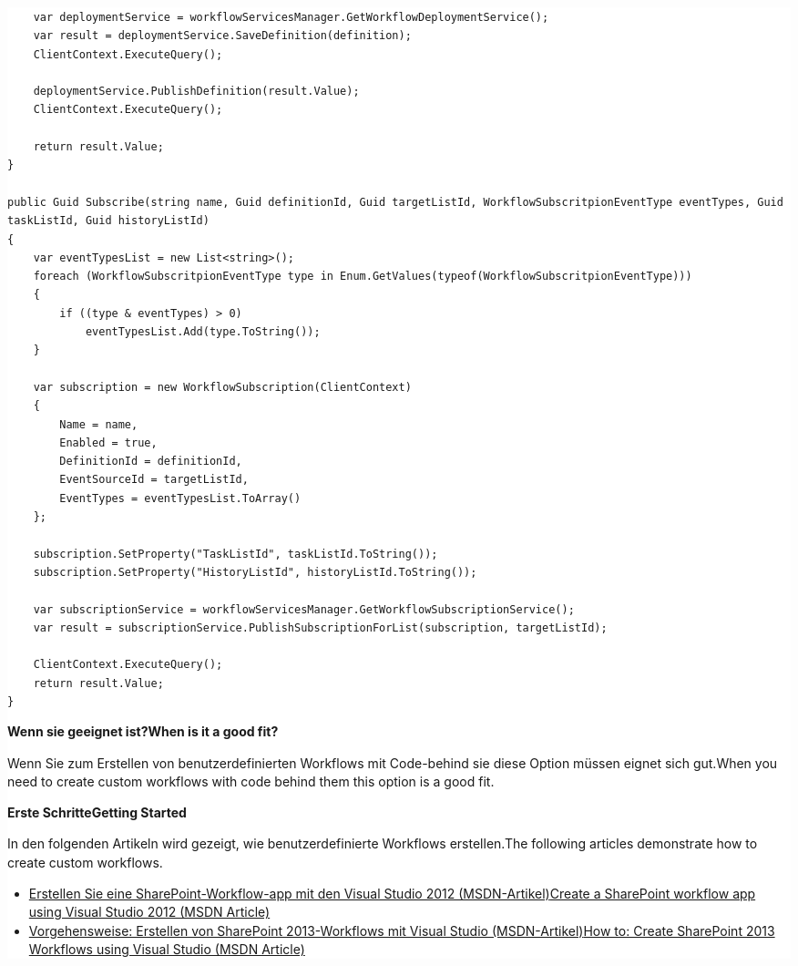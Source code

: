        var deploymentService = workflowServicesManager.GetWorkflowDeploymentService();
        var result = deploymentService.SaveDefinition(definition);
        ClientContext.ExecuteQuery();

        deploymentService.PublishDefinition(result.Value);
        ClientContext.ExecuteQuery();

        return result.Value;
    }

    public Guid Subscribe(string name, Guid definitionId, Guid targetListId, WorkflowSubscritpionEventType eventTypes, Guid taskListId, Guid historyListId)
    {
        var eventTypesList = new List<string>();
        foreach (WorkflowSubscritpionEventType type in Enum.GetValues(typeof(WorkflowSubscritpionEventType)))
        {
            if ((type & eventTypes) > 0)
                eventTypesList.Add(type.ToString());
        }

        var subscription = new WorkflowSubscription(ClientContext)
        {
            Name = name,
            Enabled = true,
            DefinitionId = definitionId,
            EventSourceId = targetListId,
            EventTypes = eventTypesList.ToArray()
        };

        subscription.SetProperty("TaskListId", taskListId.ToString());
        subscription.SetProperty("HistoryListId", historyListId.ToString());

        var subscriptionService = workflowServicesManager.GetWorkflowSubscriptionService();
        var result = subscriptionService.PublishSubscriptionForList(subscription, targetListId);

        ClientContext.ExecuteQuery();
        return result.Value;
    }

<span data-ttu-id="809ee-129">**Wenn sie geeignet ist?**</span><span class="sxs-lookup"><span data-stu-id="809ee-129">**When is it a good fit?**</span></span>

<span data-ttu-id="809ee-130">Wenn Sie zum Erstellen von benutzerdefinierten Workflows mit Code-behind sie diese Option müssen eignet sich gut.</span><span class="sxs-lookup"><span data-stu-id="809ee-130">When you need to create custom workflows with code behind them this option is a good fit.</span></span>

<span data-ttu-id="809ee-131">**Erste Schritte**</span><span class="sxs-lookup"><span data-stu-id="809ee-131">**Getting Started**</span></span>

<span data-ttu-id="809ee-132">In den folgenden Artikeln wird gezeigt, wie benutzerdefinierte Workflows erstellen.</span><span class="sxs-lookup"><span data-stu-id="809ee-132">The following articles demonstrate how to create custom workflows.</span></span>

- [<span data-ttu-id="809ee-133">Erstellen Sie eine SharePoint-Workflow-app mit den Visual Studio 2012 (MSDN-Artikel)</span><span class="sxs-lookup"><span data-stu-id="809ee-133">Create a SharePoint workflow app using Visual Studio 2012 (MSDN Article)</span></span>](https://msdn.microsoft.com/EN-US/library/office/dn456545.aspx)
- [<span data-ttu-id="809ee-134">Vorgehensweise: Erstellen von SharePoint 2013-Workflows mit Visual Studio (MSDN-Artikel)</span><span class="sxs-lookup"><span data-stu-id="809ee-134">How to: Create SharePoint 2013 Workflows using Visual Studio (MSDN Article)</span></span>](https://msdn.microsoft.com/EN-US/library/office/dn584771.aspx)
